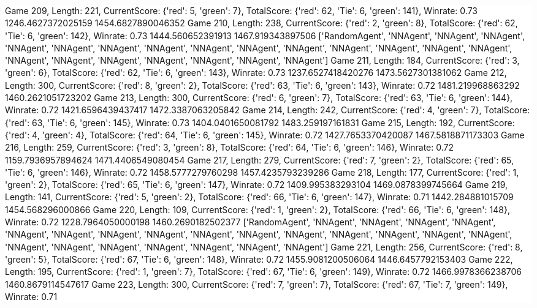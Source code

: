 Game 209, Length: 221,      CurrentScore: {'red': 5, 'green': 7},      TotalScore: {'red': 62, 'Tie': 6, 'green': 141},  Winrate: 0.73
1246.4627372025159
1454.6827890046352
Game 210, Length: 238,      CurrentScore: {'red': 2, 'green': 8},      TotalScore: {'red': 62, 'Tie': 6, 'green': 142},  Winrate: 0.73
1444.560652391913
1467.919343897506
['RandomAgent', 'NNAgent', 'NNAgent', 'NNAgent', 'NNAgent', 'NNAgent', 'NNAgent', 'NNAgent', 'NNAgent', 'NNAgent', 'NNAgent', 'NNAgent', 'NNAgent', 'NNAgent', 'NNAgent', 'NNAgent', 'NNAgent', 'NNAgent', 'NNAgent', 'NNAgent', 'NNAgent', 'NNAgent']
Game 211, Length: 184,      CurrentScore: {'red': 3, 'green': 6},      TotalScore: {'red': 62, 'Tie': 6, 'green': 143},  Winrate: 0.73
1237.6527418420276
1473.5627301381062
Game 212, Length: 300,      CurrentScore: {'red': 8, 'green': 2},      TotalScore: {'red': 63, 'Tie': 6, 'green': 143},  Winrate: 0.72
1481.219968863292
1460.2621051723202
Game 213, Length: 300,      CurrentScore: {'red': 6, 'green': 7},      TotalScore: {'red': 63, 'Tie': 6, 'green': 144},  Winrate: 0.72
1421.6596439437417
1472.3387063205842
Game 214, Length: 242,      CurrentScore: {'red': 4, 'green': 7},      TotalScore: {'red': 63, 'Tie': 6, 'green': 145},  Winrate: 0.73
1404.0401650081792
1483.259197161831
Game 215, Length: 192,      CurrentScore: {'red': 4, 'green': 4},      TotalScore: {'red': 64, 'Tie': 6, 'green': 145},  Winrate: 0.72
1427.7653370420087
1467.5818871173303
Game 216, Length: 259,      CurrentScore: {'red': 3, 'green': 8},      TotalScore: {'red': 64, 'Tie': 6, 'green': 146},  Winrate: 0.72
1159.7936957894624
1471.4406549080454
Game 217, Length: 279,      CurrentScore: {'red': 7, 'green': 2},      TotalScore: {'red': 65, 'Tie': 6, 'green': 146},  Winrate: 0.72
1458.5777279760298
1457.4235793239286
Game 218, Length: 177,      CurrentScore: {'red': 1, 'green': 2},      TotalScore: {'red': 65, 'Tie': 6, 'green': 147},  Winrate: 0.72
1409.995383293104
1469.0878399745664
Game 219, Length: 141,      CurrentScore: {'red': 5, 'green': 2},      TotalScore: {'red': 66, 'Tie': 6, 'green': 147},  Winrate: 0.71
1442.284881015709
1454.568296000866
Game 220, Length: 109,      CurrentScore: {'red': 1, 'green': 2},      TotalScore: {'red': 66, 'Tie': 6, 'green': 148},  Winrate: 0.72
1228.7964050000198
1460.2690182502377
['RandomAgent', 'NNAgent', 'NNAgent', 'NNAgent', 'NNAgent', 'NNAgent', 'NNAgent', 'NNAgent', 'NNAgent', 'NNAgent', 'NNAgent', 'NNAgent', 'NNAgent', 'NNAgent', 'NNAgent', 'NNAgent', 'NNAgent', 'NNAgent', 'NNAgent', 'NNAgent', 'NNAgent', 'NNAgent', 'NNAgent']
Game 221, Length: 256,      CurrentScore: {'red': 8, 'green': 5},      TotalScore: {'red': 67, 'Tie': 6, 'green': 148},  Winrate: 0.72
1455.9081200506064
1446.6457792153403
Game 222, Length: 195,      CurrentScore: {'red': 1, 'green': 7},      TotalScore: {'red': 67, 'Tie': 6, 'green': 149},  Winrate: 0.72
1466.9978366238706
1460.8679114547617
Game 223, Length: 300,      CurrentScore: {'red': 7, 'green': 7},      TotalScore: {'red': 67, 'Tie': 7, 'green': 149},  Winrate: 0.71